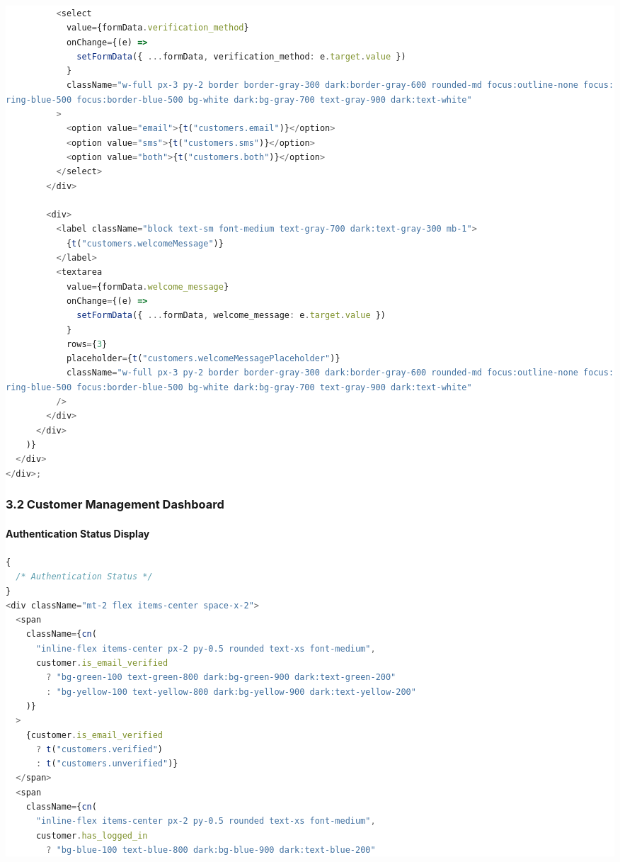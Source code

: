 ```typescript
          <select
            value={formData.verification_method}
            onChange={(e) =>
              setFormData({ ...formData, verification_method: e.target.value })
            }
            className="w-full px-3 py-2 border border-gray-300 dark:border-gray-600 rounded-md focus:outline-none focus:ring-blue-500 focus:border-blue-500 bg-white dark:bg-gray-700 text-gray-900 dark:text-white"
          >
            <option value="email">{t("customers.email")}</option>
            <option value="sms">{t("customers.sms")}</option>
            <option value="both">{t("customers.both")}</option>
          </select>
        </div>

        <div>
          <label className="block text-sm font-medium text-gray-700 dark:text-gray-300 mb-1">
            {t("customers.welcomeMessage")}
          </label>
          <textarea
            value={formData.welcome_message}
            onChange={(e) =>
              setFormData({ ...formData, welcome_message: e.target.value })
            }
            rows={3}
            placeholder={t("customers.welcomeMessagePlaceholder")}
            className="w-full px-3 py-2 border border-gray-300 dark:border-gray-600 rounded-md focus:outline-none focus:ring-blue-500 focus:border-blue-500 bg-white dark:bg-gray-700 text-gray-900 dark:text-white"
          />
        </div>
      </div>
    )}
  </div>
</div>;
```

### 3.2 Customer Management Dashboard

#### **Authentication Status Display**

```typescript
{
  /* Authentication Status */
}
<div className="mt-2 flex items-center space-x-2">
  <span
    className={cn(
      "inline-flex items-center px-2 py-0.5 rounded text-xs font-medium",
      customer.is_email_verified
        ? "bg-green-100 text-green-800 dark:bg-green-900 dark:text-green-200"
        : "bg-yellow-100 text-yellow-800 dark:bg-yellow-900 dark:text-yellow-200"
    )}
  >
    {customer.is_email_verified
      ? t("customers.verified")
      : t("customers.unverified")}
  </span>
  <span
    className={cn(
      "inline-flex items-center px-2 py-0.5 rounded text-xs font-medium",
      customer.has_logged_in
        ? "bg-blue-100 text-blue-800 dark:bg-blue-900 dark:text-blue-200"
```
